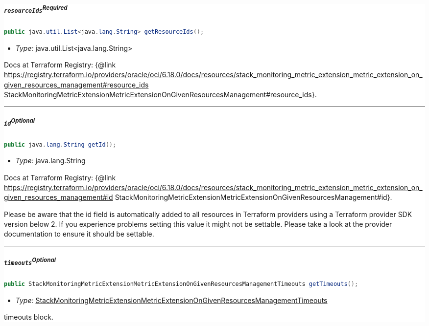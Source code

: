 
##### `resourceIds`<sup>Required</sup> <a name="resourceIds" id="rhizo-co-terraform-provider-oci.stackMonitoringMetricExtensionMetricExtensionOnGivenResourcesManagement.StackMonitoringMetricExtensionMetricExtensionOnGivenResourcesManagementConfig.property.resourceIds"></a>

```java
public java.util.List<java.lang.String> getResourceIds();
```

- *Type:* java.util.List<java.lang.String>

Docs at Terraform Registry: {@link https://registry.terraform.io/providers/oracle/oci/6.18.0/docs/resources/stack_monitoring_metric_extension_metric_extension_on_given_resources_management#resource_ids StackMonitoringMetricExtensionMetricExtensionOnGivenResourcesManagement#resource_ids}.

---

##### `id`<sup>Optional</sup> <a name="id" id="rhizo-co-terraform-provider-oci.stackMonitoringMetricExtensionMetricExtensionOnGivenResourcesManagement.StackMonitoringMetricExtensionMetricExtensionOnGivenResourcesManagementConfig.property.id"></a>

```java
public java.lang.String getId();
```

- *Type:* java.lang.String

Docs at Terraform Registry: {@link https://registry.terraform.io/providers/oracle/oci/6.18.0/docs/resources/stack_monitoring_metric_extension_metric_extension_on_given_resources_management#id StackMonitoringMetricExtensionMetricExtensionOnGivenResourcesManagement#id}.

Please be aware that the id field is automatically added to all resources in Terraform providers using a Terraform provider SDK version below 2.
If you experience problems setting this value it might not be settable. Please take a look at the provider documentation to ensure it should be settable.

---

##### `timeouts`<sup>Optional</sup> <a name="timeouts" id="rhizo-co-terraform-provider-oci.stackMonitoringMetricExtensionMetricExtensionOnGivenResourcesManagement.StackMonitoringMetricExtensionMetricExtensionOnGivenResourcesManagementConfig.property.timeouts"></a>

```java
public StackMonitoringMetricExtensionMetricExtensionOnGivenResourcesManagementTimeouts getTimeouts();
```

- *Type:* <a href="#rhizo-co-terraform-provider-oci.stackMonitoringMetricExtensionMetricExtensionOnGivenResourcesManagement.StackMonitoringMetricExtensionMetricExtensionOnGivenResourcesManagementTimeouts">StackMonitoringMetricExtensionMetricExtensionOnGivenResourcesManagementTimeouts</a>

timeouts block.
